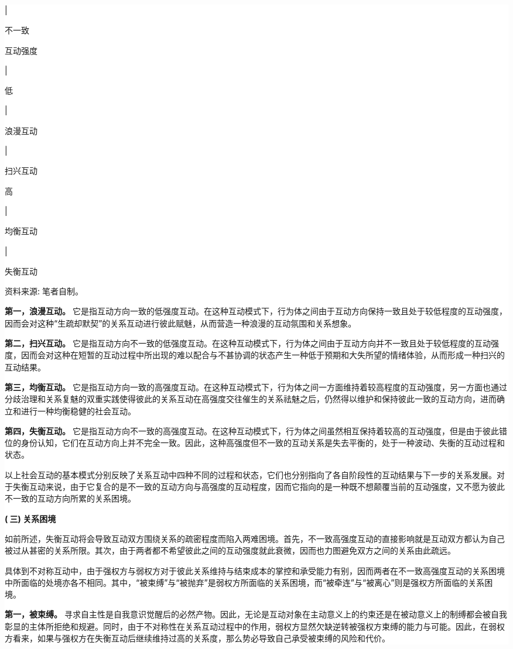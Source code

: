 |

不一致  
  
互动强度

|

低

|

浪漫互动

|

扫兴互动  
  
高

|

均衡互动

|

失衡互动  
  
资料来源: 笔者自制。

 **第一，浪漫互动。**
它是指互动方向一致的低强度互动。在这种互动模式下，行为体之间由于互动方向保持一致且处于较低程度的互动强度，因而会对这种“生疏却默契”的关系互动进行彼此赋魅，从而营造一种浪漫的互动氛围和关系想象。

 **第二，扫兴互动。**
它是指互动方向不一致的低强度互动。在这种互动模式下，行为体之间由于互动方向并不一致且处于较低程度的互动强度，因而会对这种在短暂的互动过程中所出现的难以配合与不甚协调的状态产生一种低于预期和大失所望的情绪体验，从而形成一种扫兴的互动结果。

 **第三，均衡互动。**
它是指互动方向一致的高强度互动。在这种互动模式下，行为体之间一方面维持着较高程度的互动强度，另一方面也通过分歧治理和关系复魅的双重实践使得彼此的关系互动在高强度交往催生的关系祛魅之后，仍然得以维护和保持彼此一致的互动方向，进而确立和进行一种均衡稳健的社会互动。

 **第四，失衡互动。**
它是指互动方向不一致的高强度互动。在这种互动模式下，行为体之间虽然相互保持着较高的互动强度，但是由于彼此错位的身份认知，它们在互动方向上并不完全一致。因此，这种高强度但不一致的互动关系是失去平衡的，处于一种波动、失衡的互动过程和状态。

以上社会互动的基本模式分别反映了关系互动中四种不同的过程和状态，它们也分别指向了各自阶段性的互动结果与下一步的关系发展。对于失衡互动来说，由于它复合的是不一致的互动方向与高强度的互动程度，因而它指向的是一种既不想颠覆当前的互动强度，又不愿为彼此不一致的互动方向所累的关系困境。

 **( 三) 关系困境**

如前所述，失衡互动将会导致互动双方围绕关系的疏密程度而陷入两难困境。首先，不一致高强度互动的直接影响就是互动双方都认为自己被过从甚密的关系所限。其次，由于两者都不希望彼此之间的互动强度就此衰微，因而也力图避免双方之间的关系由此疏远。

具体到不对称互动中，由于强权方与弱权方对于彼此关系维持与结束成本的掌控和承受能力有别，因而两者在不一致高强度互动的关系困境中所面临的处境亦各不相同。其中，“被束缚”与“被抛弃”是弱权方所面临的关系困境，而“被牵连”与“被离心”则是强权方所面临的关系困境。

 **第一，被束缚。**
寻求自主性是自我意识觉醒后的必然产物。因此，无论是互动对象在主动意义上的约束还是在被动意义上的制缚都会被自我彰显的主体所拒绝和规避。同时，由于不对称性在关系互动过程中的作用，弱权方显然欠缺逆转被强权方束缚的能力与可能。因此，在弱权方看来，如果与强权方在失衡互动后继续维持过高的关系度，那么势必导致自己承受被束缚的风险和代价。
